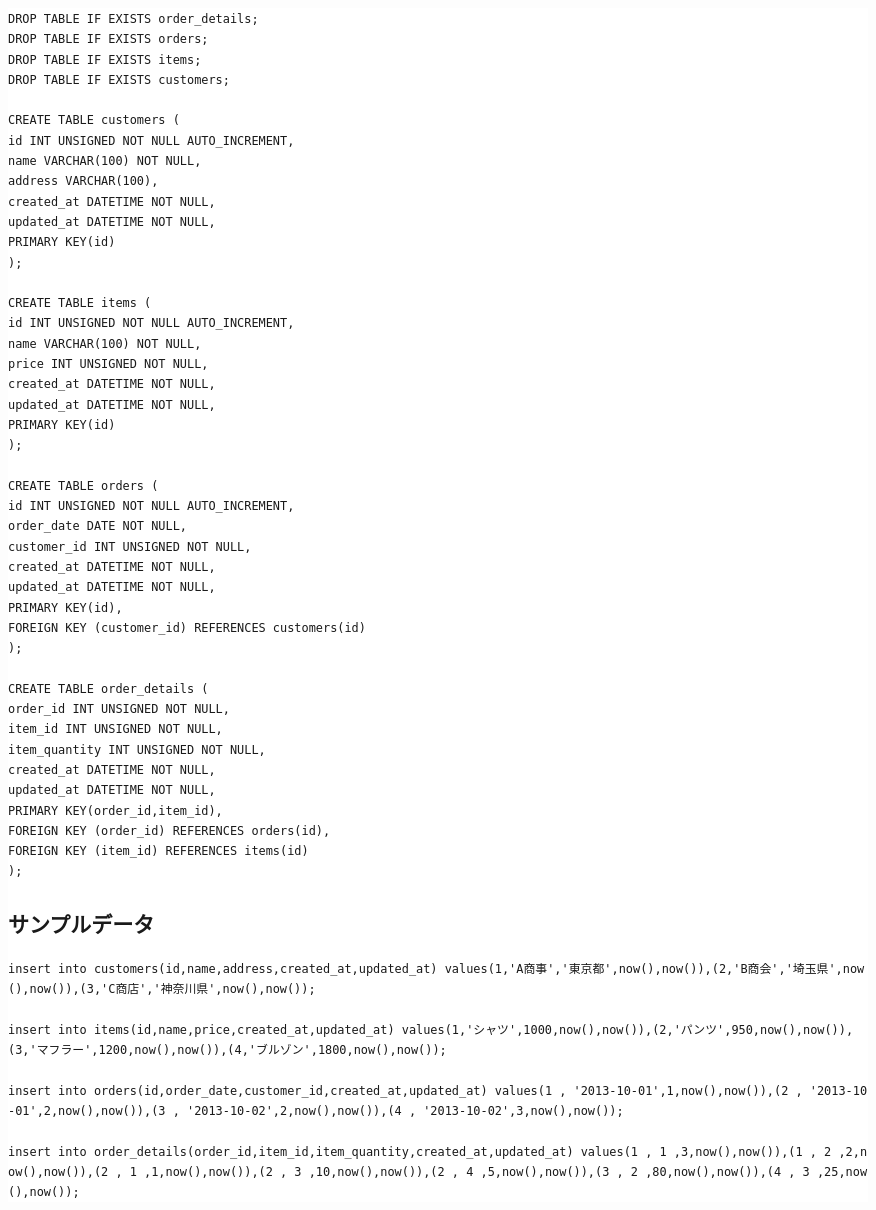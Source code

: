 ```
DROP TABLE IF EXISTS order_details;
DROP TABLE IF EXISTS orders;
DROP TABLE IF EXISTS items;
DROP TABLE IF EXISTS customers;

CREATE TABLE customers (
id INT UNSIGNED NOT NULL AUTO_INCREMENT,
name VARCHAR(100) NOT NULL,
address VARCHAR(100),
created_at DATETIME NOT NULL,
updated_at DATETIME NOT NULL,
PRIMARY KEY(id)
);

CREATE TABLE items (
id INT UNSIGNED NOT NULL AUTO_INCREMENT,
name VARCHAR(100) NOT NULL,
price INT UNSIGNED NOT NULL,
created_at DATETIME NOT NULL,
updated_at DATETIME NOT NULL,
PRIMARY KEY(id)
);

CREATE TABLE orders (
id INT UNSIGNED NOT NULL AUTO_INCREMENT,
order_date DATE NOT NULL,
customer_id INT UNSIGNED NOT NULL,
created_at DATETIME NOT NULL,
updated_at DATETIME NOT NULL,
PRIMARY KEY(id),
FOREIGN KEY (customer_id) REFERENCES customers(id)
);

CREATE TABLE order_details (
order_id INT UNSIGNED NOT NULL,
item_id INT UNSIGNED NOT NULL,
item_quantity INT UNSIGNED NOT NULL,
created_at DATETIME NOT NULL,
updated_at DATETIME NOT NULL,
PRIMARY KEY(order_id,item_id),
FOREIGN KEY (order_id) REFERENCES orders(id),
FOREIGN KEY (item_id) REFERENCES items(id)
);
```

## サンプルデータ

```
insert into customers(id,name,address,created_at,updated_at) values(1,'A商事','東京都',now(),now()),(2,'B商会','埼玉県',now(),now()),(3,'C商店','神奈川県',now(),now());

insert into items(id,name,price,created_at,updated_at) values(1,'シャツ',1000,now(),now()),(2,'パンツ',950,now(),now()),(3,'マフラー',1200,now(),now()),(4,'ブルゾン',1800,now(),now());

insert into orders(id,order_date,customer_id,created_at,updated_at) values(1 , '2013-10-01',1,now(),now()),(2 , '2013-10-01',2,now(),now()),(3 , '2013-10-02',2,now(),now()),(4 , '2013-10-02',3,now(),now());

insert into order_details(order_id,item_id,item_quantity,created_at,updated_at) values(1 , 1 ,3,now(),now()),(1 , 2 ,2,now(),now()),(2 , 1 ,1,now(),now()),(2 , 3 ,10,now(),now()),(2 , 4 ,5,now(),now()),(3 , 2 ,80,now(),now()),(4 , 3 ,25,now(),now());
```

